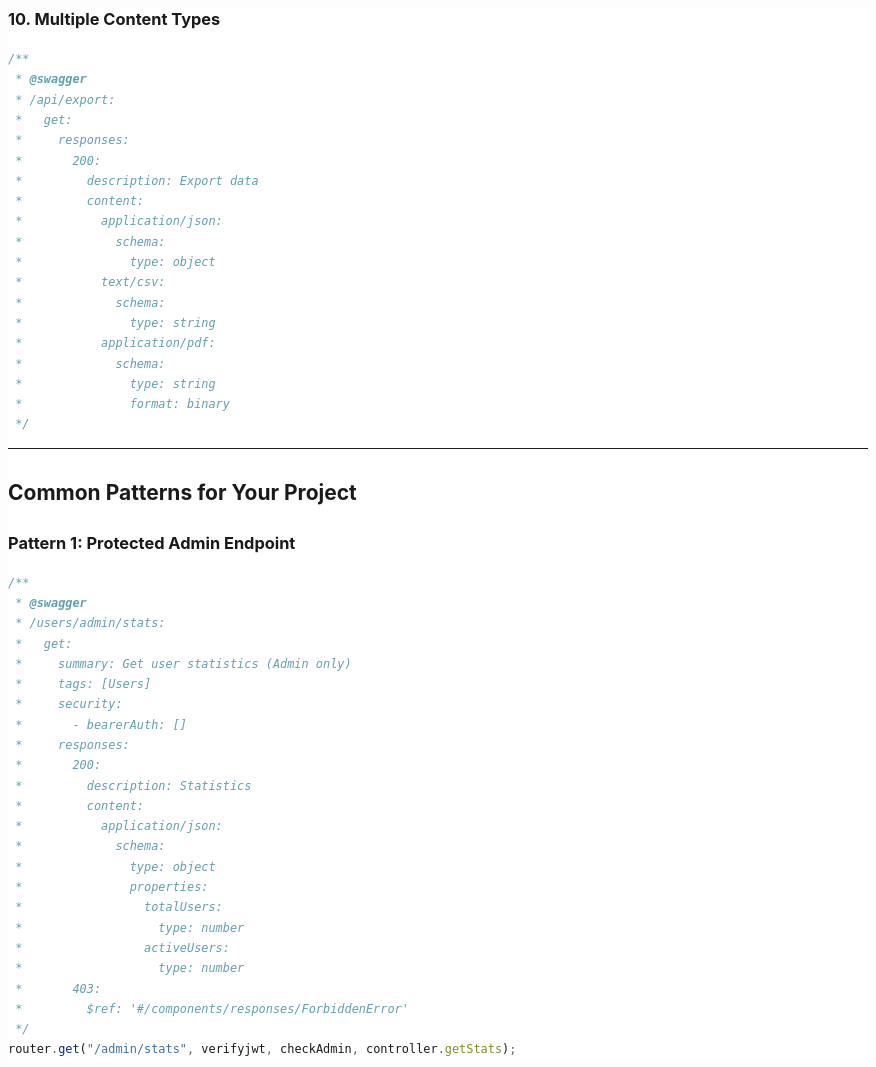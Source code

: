 ### 10. Multiple Content Types

```javascript
/**
 * @swagger
 * /api/export:
 *   get:
 *     responses:
 *       200:
 *         description: Export data
 *         content:
 *           application/json:
 *             schema:
 *               type: object
 *           text/csv:
 *             schema:
 *               type: string
 *           application/pdf:
 *             schema:
 *               type: string
 *               format: binary
 */
```

---

## Common Patterns for Your Project

### Pattern 1: Protected Admin Endpoint

```javascript
/**
 * @swagger
 * /users/admin/stats:
 *   get:
 *     summary: Get user statistics (Admin only)
 *     tags: [Users]
 *     security:
 *       - bearerAuth: []
 *     responses:
 *       200:
 *         description: Statistics
 *         content:
 *           application/json:
 *             schema:
 *               type: object
 *               properties:
 *                 totalUsers:
 *                   type: number
 *                 activeUsers:
 *                   type: number
 *       403:
 *         $ref: '#/components/responses/ForbiddenError'
 */
router.get("/admin/stats", verifyjwt, checkAdmin, controller.getStats);
```
